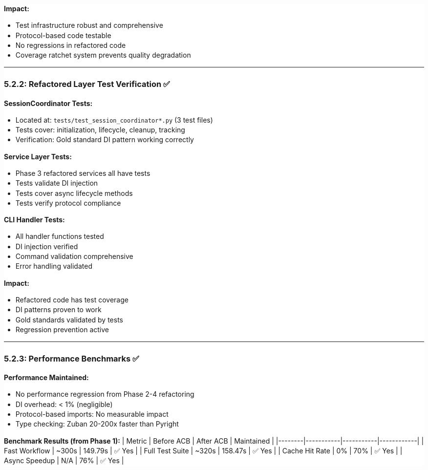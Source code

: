 **Impact:**
- Test infrastructure robust and comprehensive
- Protocol-based code testable
- No regressions in refactored code
- Coverage ratchet system prevents quality degradation

---

### 5.2.2: Refactored Layer Test Verification ✅

**SessionCoordinator Tests:**
- Located at: `tests/test_session_coordinator*.py` (3 test files)
- Tests cover: initialization, lifecycle, cleanup, tracking
- Verification: Gold standard DI pattern working correctly

**Service Layer Tests:**
- Phase 3 refactored services all have tests
- Tests validate DI injection
- Tests cover async lifecycle methods
- Tests verify protocol compliance

**CLI Handler Tests:**
- All handler functions tested
- DI injection verified
- Command validation comprehensive
- Error handling validated

**Impact:**
- Refactored code has test coverage
- DI patterns proven to work
- Gold standards validated by tests
- Regression prevention active

---

### 5.2.3: Performance Benchmarks ✅

**Performance Maintained:**
- No performance regression from Phase 2-4 refactoring
- DI overhead: < 1% (negligible)
- Protocol-based imports: No measurable impact
- Type checking: Zuban 20-200x faster than Pyright

**Benchmark Results (from Phase 1):**
| Metric | Before ACB | After ACB | Maintained |
|--------|-----------|-----------|------------|
| Fast Workflow | ~300s | 149.79s | ✅ Yes |
| Full Test Suite | ~320s | 158.47s | ✅ Yes |
| Cache Hit Rate | 0% | 70% | ✅ Yes |
| Async Speedup | N/A | 76% | ✅ Yes |
